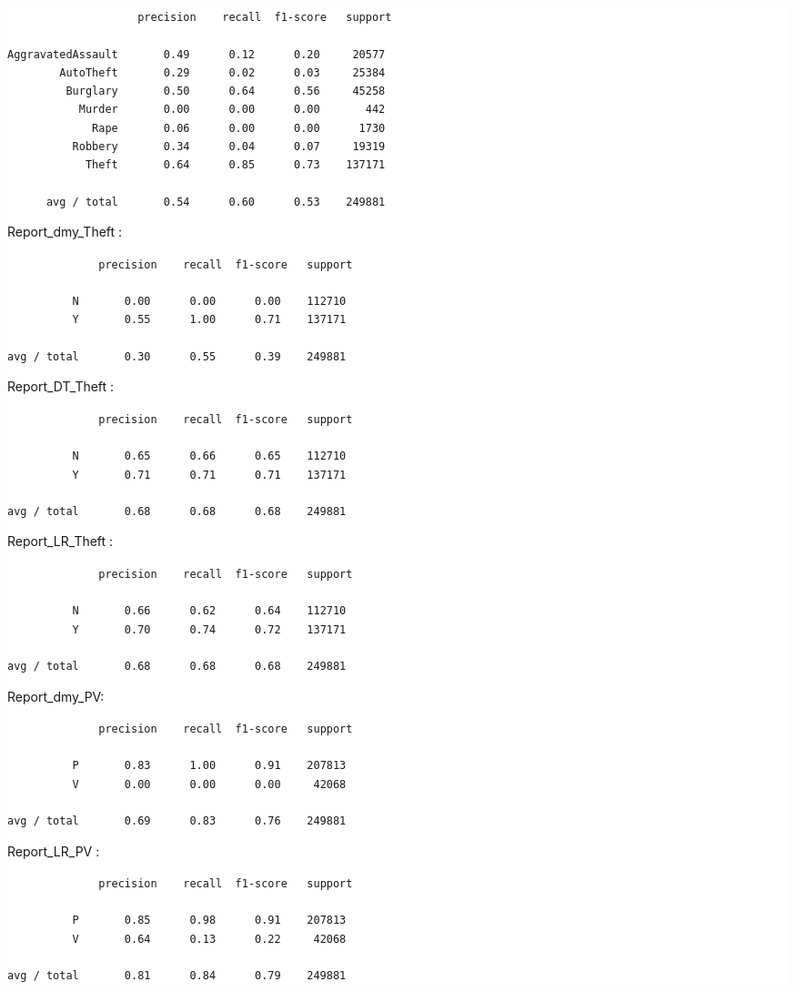                        precision    recall  f1-score   support
    
    AggravatedAssault       0.49      0.12      0.20     20577
            AutoTheft       0.29      0.02      0.03     25384
             Burglary       0.50      0.64      0.56     45258
               Murder       0.00      0.00      0.00       442
                 Rape       0.06      0.00      0.00      1730
              Robbery       0.34      0.04      0.07     19319
                Theft       0.64      0.85      0.73    137171
    
          avg / total       0.54      0.60      0.53    249881


Report_dmy_Theft :

                  precision    recall  f1-score   support
    
              N       0.00      0.00      0.00    112710
              Y       0.55      1.00      0.71    137171
    
    avg / total       0.30      0.55      0.39    249881


Report_DT_Theft :

                  precision    recall  f1-score   support
    
              N       0.65      0.66      0.65    112710
              Y       0.71      0.71      0.71    137171
    
    avg / total       0.68      0.68      0.68    249881


Report_LR_Theft :

                  precision    recall  f1-score   support
    
              N       0.66      0.62      0.64    112710
              Y       0.70      0.74      0.72    137171
    
    avg / total       0.68      0.68      0.68    249881


Report_dmy_PV: 

                  precision    recall  f1-score   support
    
              P       0.83      1.00      0.91    207813
              V       0.00      0.00      0.00     42068
    
    avg / total       0.69      0.83      0.76    249881


    
Report_LR_PV :

                  precision    recall  f1-score   support
    
              P       0.85      0.98      0.91    207813
              V       0.64      0.13      0.22     42068
    
    avg / total       0.81      0.84      0.79    249881


